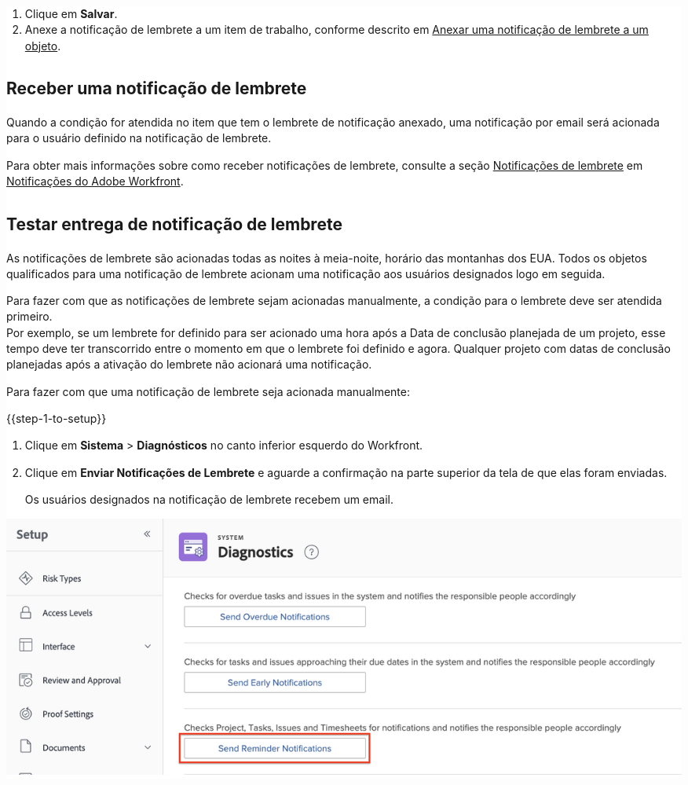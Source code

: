 1. Clique em **Salvar**.
1. Anexe a notificação de lembrete a um item de trabalho, conforme descrito em [Anexar uma notificação de lembrete a um objeto](../../../workfront-basics/using-notifications/attach-reminder-notification-object.md).

## Receber uma notificação de lembrete

Quando a condição for atendida no item que tem o lembrete de notificação anexado, uma notificação por email será acionada para o usuário definido na notificação de lembrete.

Para obter mais informações sobre como receber notificações de lembrete, consulte a seção [Notificações de lembrete](../../../workfront-basics/using-notifications/wf-notifications.md#reminder-notifications) em [Notificações do Adobe Workfront](../../../workfront-basics/using-notifications/wf-notifications.md).

## Testar entrega de notificação de lembrete

As notificações de lembrete são acionadas todas as noites à meia-noite, horário das montanhas dos EUA. Todos os objetos qualificados para uma notificação de lembrete acionam uma notificação aos usuários designados logo em seguida.

Para fazer com que as notificações de lembrete sejam acionadas manualmente, a condição para o lembrete deve ser atendida primeiro.\
Por exemplo, se um lembrete for definido para ser acionado uma hora após a Data de conclusão planejada de um projeto, esse tempo deve ter transcorrido entre o momento em que o lembrete foi definido e agora. Qualquer projeto com datas de conclusão planejadas após a ativação do lembrete não acionará uma notificação.

Para fazer com que uma notificação de lembrete seja acionada manualmente:

{{step-1-to-setup}}

1. Clique em **Sistema** > **Diagnósticos** no canto inferior esquerdo do Workfront.

1. Clique em **Enviar Notificações de Lembrete** e aguarde a confirmação na parte superior da tela de que elas foram enviadas.

   Os usuários designados na notificação de lembrete recebem um email.

![](assets/reminder-test.png)